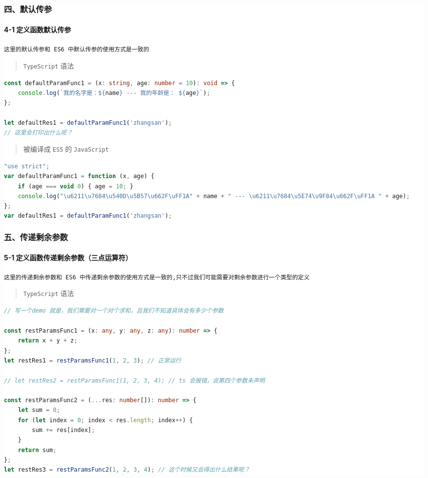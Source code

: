 ### 四、默认传参

#### 4-1 定义函数默认传参

	这里的默认传参和 ES6 中默认传参的使用方式是一致的

> `TypeScript` 语法

```typescript
const defaultParamFunc1 = (x: string, age: number = 10): void => {
	console.log(`我的名字是：${name} --- 我的年龄是： ${age}`);
};

let defaultRes1 = defaultParamFunc1('zhangsan');
// 这里会打印出什么呢？
```

> 被编译成 `ES5` 的 `JavaScript`

```javascript
"use strict";
var defaultParamFunc1 = function (x, age) {
    if (age === void 0) { age = 10; }
    console.log("\u6211\u7684\u540D\u5B57\u662F\uFF1A" + name + " --- \u6211\u7684\u5E74\u9F84\u662F\uFF1A " + age);
};
var defaultRes1 = defaultParamFunc1('zhangsan');

```

### 五、传递剩余参数

#### 5-1 定义函数传递剩余参数（三点运算符）

	这里的传递剩余参数和 ES6 中传递剩余参数的使用方式是一致的,只不过我们可能需要对剩余参数进行一个类型的定义

> `TypeScript` 语法

```typescript
// 写一个demo 就是，我们需要对一个对个求和，且我们不知道具体会有多少个参数

const restParamsFunc1 = (x: any, y: any, z: any): number => {
	return x + y + z;
};
let restRes1 = restParamsFunc1(1, 2, 3); // 正常运行

// let restRes2 = restParamsFunc1(1, 2, 3, 4); // ts 会报错，说第四个参数未声明

const restParamsFunc2 = (...res: number[]): number => {
	let sum = 0;
	for (let index = 0; index < res.length; index++) {
		sum += res[index];
	}
	return sum;
};
let restRes3 = restParamsFunc2(1, 2, 3, 4); // 这个时候又会得出什么结果呢？

```
